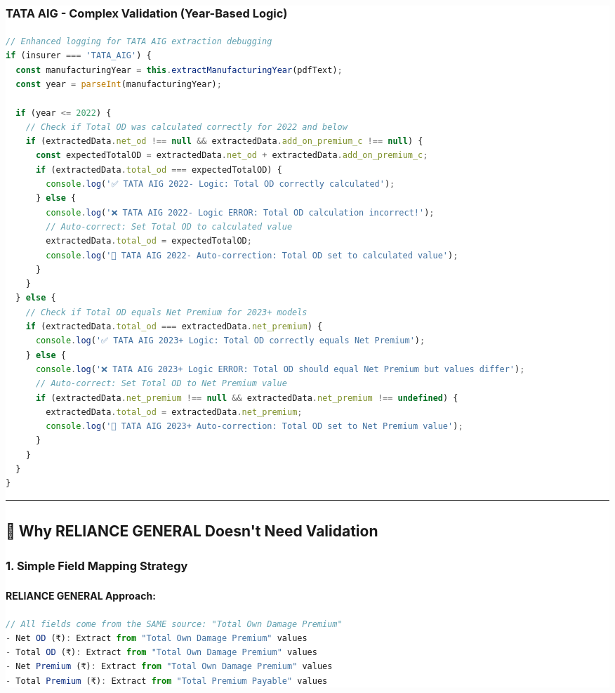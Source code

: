 ### **TATA AIG - Complex Validation (Year-Based Logic)**

```javascript
// Enhanced logging for TATA AIG extraction debugging
if (insurer === 'TATA_AIG') {
  const manufacturingYear = this.extractManufacturingYear(pdfText);
  const year = parseInt(manufacturingYear);
  
  if (year <= 2022) {
    // Check if Total OD was calculated correctly for 2022 and below
    if (extractedData.net_od !== null && extractedData.add_on_premium_c !== null) {
      const expectedTotalOD = extractedData.net_od + extractedData.add_on_premium_c;
      if (extractedData.total_od === expectedTotalOD) {
        console.log('✅ TATA AIG 2022- Logic: Total OD correctly calculated');
      } else {
        console.log('❌ TATA AIG 2022- Logic ERROR: Total OD calculation incorrect!');
        // Auto-correct: Set Total OD to calculated value
        extractedData.total_od = expectedTotalOD;
        console.log('🔧 TATA AIG 2022- Auto-correction: Total OD set to calculated value');
      }
    }
  } else {
    // Check if Total OD equals Net Premium for 2023+ models
    if (extractedData.total_od === extractedData.net_premium) {
      console.log('✅ TATA AIG 2023+ Logic: Total OD correctly equals Net Premium');
    } else {
      console.log('❌ TATA AIG 2023+ Logic ERROR: Total OD should equal Net Premium but values differ');
      // Auto-correct: Set Total OD to Net Premium value
      if (extractedData.net_premium !== null && extractedData.net_premium !== undefined) {
        extractedData.total_od = extractedData.net_premium;
        console.log('🔧 TATA AIG 2023+ Auto-correction: Total OD set to Net Premium value');
      }
    }
  }
}
```

---

## 🎯 **Why RELIANCE GENERAL Doesn't Need Validation**

### **1. Simple Field Mapping Strategy**

#### **RELIANCE GENERAL Approach**:
```javascript
// All fields come from the SAME source: "Total Own Damage Premium"
- Net OD (₹): Extract from "Total Own Damage Premium" values
- Total OD (₹): Extract from "Total Own Damage Premium" values  
- Net Premium (₹): Extract from "Total Own Damage Premium" values
- Total Premium (₹): Extract from "Total Premium Payable" values
```
